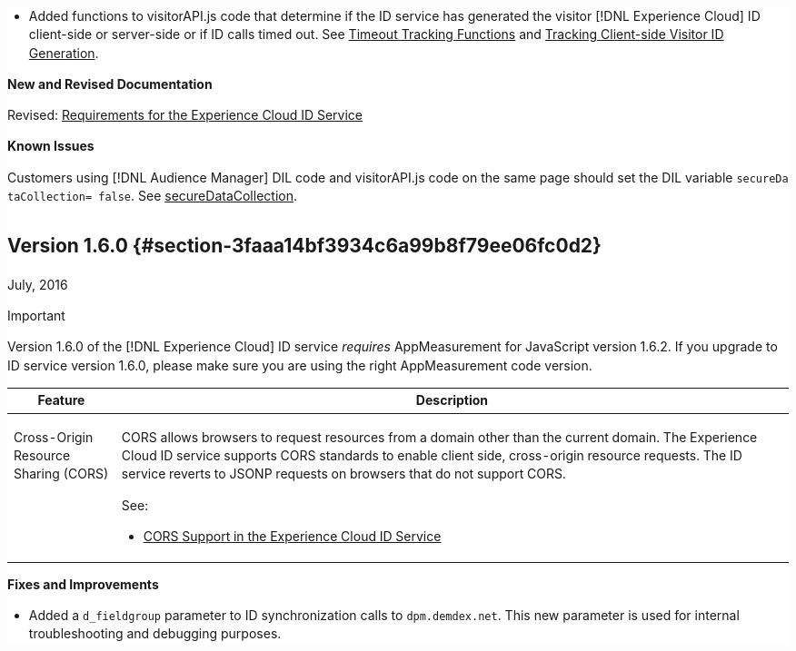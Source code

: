 * Added functions to visitorAPI.js code that determine if the ID service has generated the visitor [!DNL Experience Cloud] ID client-side or server-side or if ID calls timed out. See [Timeout Tracking Functions](../mcvid-library/mcvid-get-set/mcvid-timeout-functions.md#reference-912bae0f116540df8c5dc1c008656c23) and [Tracking Client-side Visitor ID Generation](../mcvid-library/mcvid-get-set/mcvid-client-side-id.md#reference-8244dc6d832c4bbaaa97528096bcc2a6).

**New and Revised Documentation**

Revised: [Requirements for the Experience Cloud ID Service](../mcvid-reference/mcvid-requirements.md)

**Known Issues**

Customers using [!DNL Audience Manager] DIL code and visitorAPI.js code on the same page should set the DIL variable `secureDataCollection= false`. See [secureDataCollection](https://marketing.adobe.com/resources/help/en_US/aam/?f=dil-secure-data-collection.html).

## Version 1.6.0 {#section-3faaa14bf3934c6a99b8f79ee06fc0d2}

July, 2016

>[!IMPORTANT]
>
>Version 1.6.0 of the [!DNL Experience Cloud] ID service *requires* AppMeasurement for JavaScript version 1.6.2. If you upgrade to ID service version 1.6.0, please make sure you are using the right AppMeasurement code version.

<table id="table_5472AAFA0DD2495DB8D92DEBE44A07A9"> 
 <thead> 
  <tr> 
   <th colname="col1" class="entry"> Feature </th> 
   <th colname="col2" class="entry"> Description </th> 
  </tr> 
 </thead>
 <tbody> 
  <tr> 
   <td colname="col1"> <p>Cross-Origin Resource Sharing (CORS) </p> </td> 
   <td colname="col2"> <p>CORS allows browsers to request resources from a domain other than the current domain. The Experience Cloud ID service supports CORS standards to enable client side, cross-origin resource requests. The ID service reverts to JSONP requests on browsers that do not support CORS. </p> <p>See: </p> 
    <ul id="ul_15386385108F4E07824041DD6F2DC11E"> 
     <li id="li_DB8D5AA4A7004DE4AE9CBC31A389F5BD"> <a href="../mcvid-reference/mcvid-cors.md#concept-6c280446990d46d88ba9da15d2dcc758" format="dita" scope="local"> CORS Support in the Experience Cloud ID Service </a> </li> 
    </ul> </td> 
  </tr> 
 </tbody> 
</table>

**Fixes and Improvements**

* Added a `d_fieldgroup` parameter to ID synchronization calls to `dpm.demdex.net`. This new parameter is used for internal troubleshooting and debugging purposes. 
